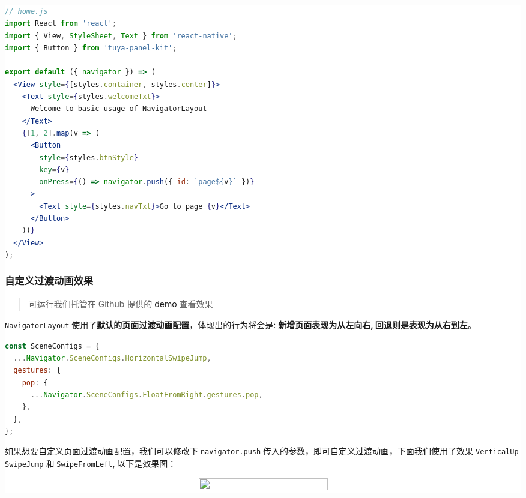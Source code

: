 ```jsx
// home.js
import React from 'react';
import { View, StyleSheet, Text } from 'react-native';
import { Button } from 'tuya-panel-kit';

export default ({ navigator }) => (
  <View style={[styles.container, styles.center]}>
    <Text style={styles.welcomeTxt}>
      Welcome to basic usage of NavigatorLayout
    </Text>
    {[1, 2].map(v => (
      <Button
        style={styles.btnStyle}
        key={v}
        onPress={() => navigator.push({ id: `page${v}` })}
      >
        <Text style={styles.navTxt}>Go to page {v}</Text>
      </Button>
    ))}
  </View>
);
```

<h3 id="h3Title">自定义过渡动画效果</h3>

> 可运行我们托管在 Github 提供的 [demo](https://github.com/tuya/tuya-panel-kit/tree/master/demos/navigator-layout/screen-transition) 查看效果

`NavigatorLayout` 使用了**默认的页面过渡动画配置**，体现出的行为将会是: **新增页面表现为从左向右, 回退则是表现为从右到左**。

```jsx
const SceneConfigs = {
  ...Navigator.SceneConfigs.HorizontalSwipeJump,
  gestures: {
    pop: {
      ...Navigator.SceneConfigs.FloatFromRight.gestures.pop,
    },
  },
};
```

如果想要自定义页面过渡动画配置，我们可以修改下 `navigator.push` 传入的参数，即可自定义过渡动画，下面我们使用了效果 `VerticalUpSwipeJump` 和 `SwipeFromLeft`, 以下是效果图：

<center>
  <p align="center">
    <img
      src="https://images.tuyacn.com/fe-static/docs/img/f43e3d45-725d-415b-abca-3206cd0d5e0b.gif"
      width="50%"
      height="50%"
    />
  </p>
</center>


  [routeProp: string]: any;
  [routeProp: string]: any;